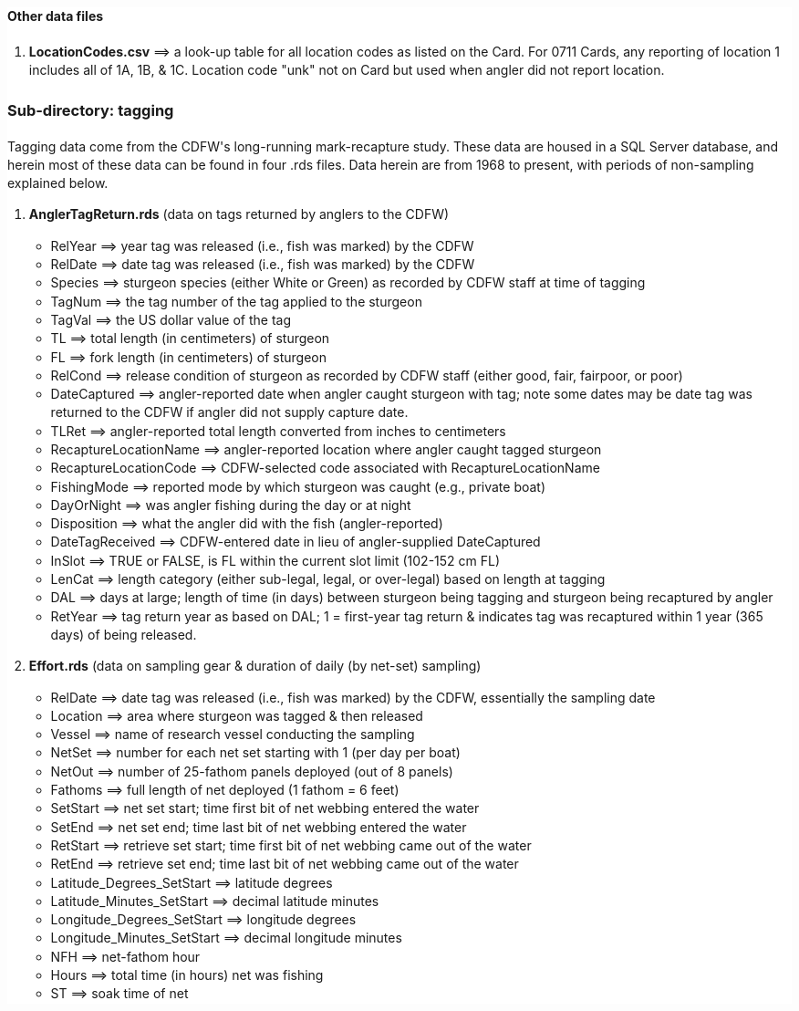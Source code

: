 #### Other data files

1. **LocationCodes.csv** ==> a look-up table for all location codes as listed on the Card. For 0711 Cards, any reporting of location 1 includes all of 1A, 1B, & 1C. Location code "unk" not on Card but used when angler did not report location.

### Sub-directory: tagging
Tagging data come from the CDFW's long-running mark-recapture study. These data are housed in a SQL Server database, and herein most of these data can be found in four .rds files. Data herein are from 1968 to present, with periods of non-sampling explained below.

1. **AnglerTagReturn.rds** (data on tags returned by anglers to the CDFW)
   + RelYear ==> year tag was released (i.e., fish was marked) by the CDFW
   + RelDate ==> date tag was released (i.e., fish was marked) by the CDFW
   + Species ==> sturgeon species (either White or Green) as recorded by CDFW staff at time of tagging
   + TagNum ==> the tag number of the tag applied to the sturgeon
   + TagVal ==> the US dollar value of the tag
   + TL ==> total length (in centimeters) of sturgeon
   + FL ==> fork length (in centimeters) of sturgeon
   + RelCond ==> release condition of sturgeon as recorded by CDFW staff (either good, fair, fairpoor, or poor)
   + DateCaptured ==> angler-reported date when angler caught sturgeon with tag; note some dates may be date tag was returned to the CDFW if angler did not supply capture date.
   + TLRet ==> angler-reported total length converted from inches to centimeters
   + RecaptureLocationName ==> angler-reported location where angler caught tagged sturgeon 
   + RecaptureLocationCode ==> CDFW-selected code associated with RecaptureLocationName
   + FishingMode ==> reported mode by which sturgeon was caught (e.g., private boat)
   + DayOrNight ==> was angler fishing during the day or at night
   + Disposition ==> what the angler did with the fish (angler-reported)
   + DateTagReceived ==> CDFW-entered date in lieu of angler-supplied DateCaptured
   + InSlot ==> TRUE or FALSE, is FL within the current slot limit (102-152 cm FL)
   + LenCat ==> length category (either sub-legal, legal, or over-legal) based on length at tagging
   + DAL ==> days at large; length of time (in days) between sturgeon being tagging and sturgeon being recaptured by angler
   + RetYear ==> tag return year as based on DAL; 1 = first-year tag return & indicates tag was recaptured within 1 year (365 days) of being released.

2. **Effort.rds** (data on sampling gear & duration of daily (by net-set) sampling)
   + RelDate ==> date tag was released (i.e., fish was marked) by the CDFW, essentially the sampling date
   + Location ==> area where sturgeon was tagged & then released
   + Vessel ==> name of research vessel conducting the sampling
   + NetSet ==> number for each net set starting with 1 (per day per boat)
   + NetOut ==> number of 25-fathom panels deployed (out of 8 panels)
   + Fathoms ==> full length of net deployed (1 fathom = 6 feet)
   + SetStart ==> net set start; time first bit of net webbing entered the water
   + SetEnd ==> net set end; time last bit of net webbing entered the water
   + RetStart ==> retrieve set start; time first bit of net webbing came out of the water
   + RetEnd ==> retrieve set end; time last bit of net webbing came out of the water
   + Latitude_Degrees_SetStart ==> latitude degrees
   + Latitude_Minutes_SetStart ==> decimal latitude minutes
   + Longitude_Degrees_SetStart ==> longitude degrees
   + Longitude_Minutes_SetStart ==> decimal longitude minutes
   + NFH ==> net-fathom hour 
   + Hours ==> total time (in hours) net was fishing
   + ST ==> soak time of net
   